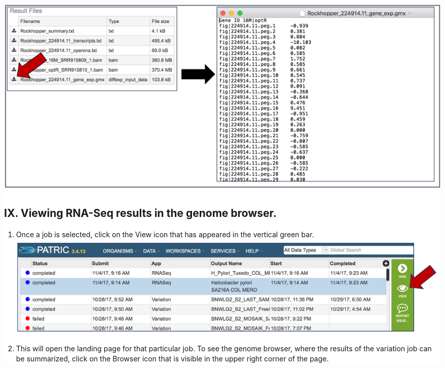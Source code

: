 ![Step 33](./images/image33.png)


## IX. Viewing RNA-Seq results in the genome browser.
1.  Once a job is selected, click on the View icon that has appeared in the vertical green bar.
![Step 34](./images/image34.png)

2. This will open the landing page for that particular job.  To see the genome browser, where the results of the variation job can be summarized, click on the Browser icon that is visible in the upper right corner of the page.